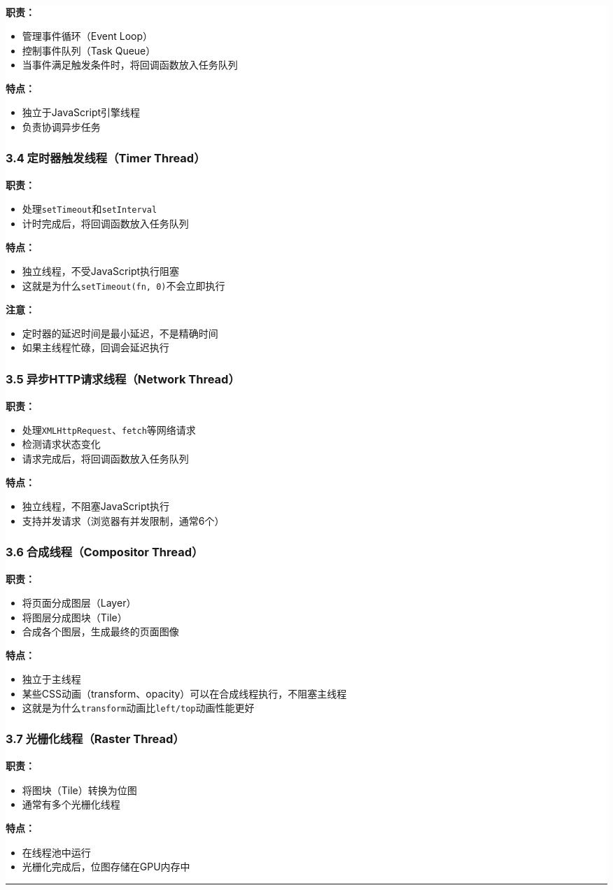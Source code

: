 **职责：**
- 管理事件循环（Event Loop）
- 控制事件队列（Task Queue）
- 当事件满足触发条件时，将回调函数放入任务队列

**特点：**
- 独立于JavaScript引擎线程
- 负责协调异步任务

### 3.4 定时器触发线程（Timer Thread）

**职责：**
- 处理`setTimeout`和`setInterval`
- 计时完成后，将回调函数放入任务队列

**特点：**
- 独立线程，不受JavaScript执行阻塞
- 这就是为什么`setTimeout(fn, 0)`不会立即执行

**注意：**
- 定时器的延迟时间是最小延迟，不是精确时间
- 如果主线程忙碌，回调会延迟执行

### 3.5 异步HTTP请求线程（Network Thread）

**职责：**
- 处理`XMLHttpRequest`、`fetch`等网络请求
- 检测请求状态变化
- 请求完成后，将回调函数放入任务队列

**特点：**
- 独立线程，不阻塞JavaScript执行
- 支持并发请求（浏览器有并发限制，通常6个）

### 3.6 合成线程（Compositor Thread）

**职责：**
- 将页面分成图层（Layer）
- 将图层分成图块（Tile）
- 合成各个图层，生成最终的页面图像

**特点：**
- 独立于主线程
- 某些CSS动画（transform、opacity）可以在合成线程执行，不阻塞主线程
- 这就是为什么`transform`动画比`left/top`动画性能更好

### 3.7 光栅化线程（Raster Thread）

**职责：**
- 将图块（Tile）转换为位图
- 通常有多个光栅化线程

**特点：**
- 在线程池中运行
- 光栅化完成后，位图存储在GPU内存中

---